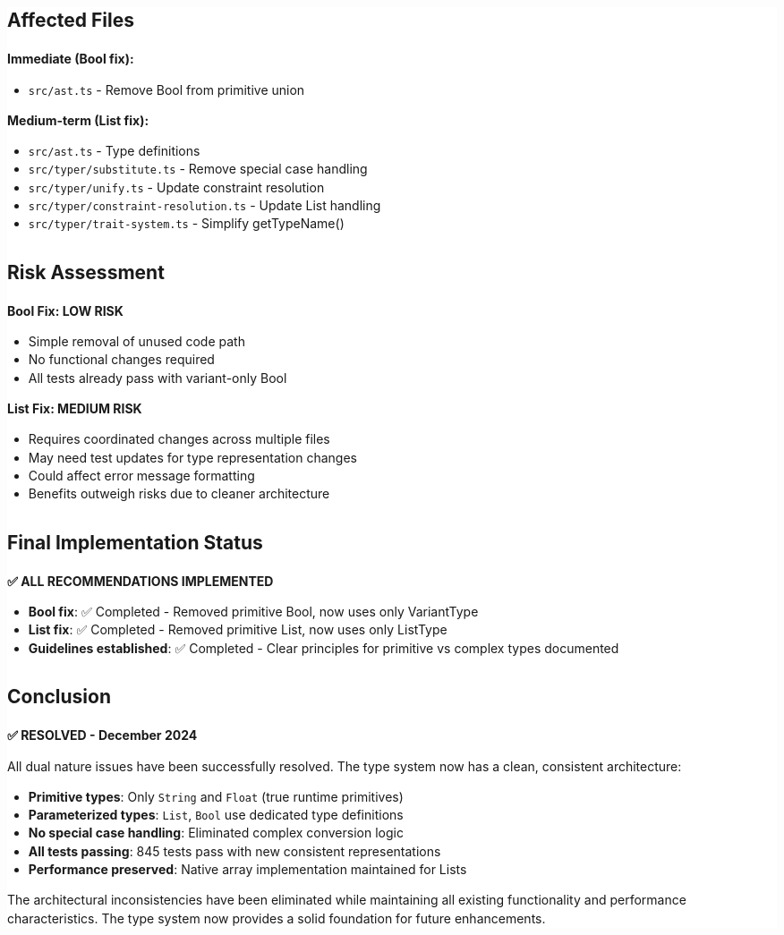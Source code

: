 ## Affected Files

**Immediate (Bool fix):**
- `src/ast.ts` - Remove Bool from primitive union

**Medium-term (List fix):**
- `src/ast.ts` - Type definitions
- `src/typer/substitute.ts` - Remove special case handling
- `src/typer/unify.ts` - Update constraint resolution
- `src/typer/constraint-resolution.ts` - Update List handling
- `src/typer/trait-system.ts` - Simplify getTypeName()

## Risk Assessment

**Bool Fix: LOW RISK**
- Simple removal of unused code path
- No functional changes required
- All tests already pass with variant-only Bool

**List Fix: MEDIUM RISK**
- Requires coordinated changes across multiple files
- May need test updates for type representation changes
- Could affect error message formatting
- Benefits outweigh risks due to cleaner architecture

## Final Implementation Status

**✅ ALL RECOMMENDATIONS IMPLEMENTED**

- **Bool fix**: ✅ Completed - Removed primitive Bool, now uses only VariantType
- **List fix**: ✅ Completed - Removed primitive List, now uses only ListType  
- **Guidelines established**: ✅ Completed - Clear principles for primitive vs complex types documented

## Conclusion

**✅ RESOLVED - December 2024**

All dual nature issues have been successfully resolved. The type system now has a clean, consistent architecture:

- **Primitive types**: Only `String` and `Float` (true runtime primitives)
- **Parameterized types**: `List`, `Bool` use dedicated type definitions  
- **No special case handling**: Eliminated complex conversion logic
- **All tests passing**: 845 tests pass with new consistent representations
- **Performance preserved**: Native array implementation maintained for Lists

The architectural inconsistencies have been eliminated while maintaining all existing functionality and performance characteristics. The type system now provides a solid foundation for future enhancements.